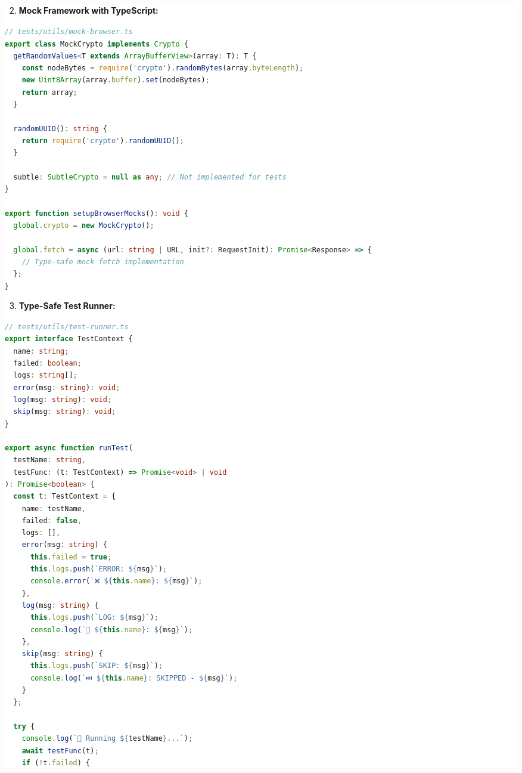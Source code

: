 2. **Mock Framework with TypeScript:**
```typescript
// tests/utils/mock-browser.ts
export class MockCrypto implements Crypto {
  getRandomValues<T extends ArrayBufferView>(array: T): T {
    const nodeBytes = require('crypto').randomBytes(array.byteLength);
    new Uint8Array(array.buffer).set(nodeBytes);
    return array;
  }
  
  randomUUID(): string {
    return require('crypto').randomUUID();
  }
  
  subtle: SubtleCrypto = null as any; // Not implemented for tests
}

export function setupBrowserMocks(): void {
  global.crypto = new MockCrypto();
  
  global.fetch = async (url: string | URL, init?: RequestInit): Promise<Response> => {
    // Type-safe mock fetch implementation
  };
}
```

3. **Type-Safe Test Runner:**
```typescript
// tests/utils/test-runner.ts
export interface TestContext {
  name: string;
  failed: boolean;
  logs: string[];
  error(msg: string): void;
  log(msg: string): void;
  skip(msg: string): void;
}

export async function runTest(
  testName: string, 
  testFunc: (t: TestContext) => Promise<void> | void
): Promise<boolean> {
  const t: TestContext = {
    name: testName,
    failed: false,
    logs: [],
    error(msg: string) {
      this.failed = true;
      this.logs.push(`ERROR: ${msg}`);
      console.error(`❌ ${this.name}: ${msg}`);
    },
    log(msg: string) {
      this.logs.push(`LOG: ${msg}`);
      console.log(`📝 ${this.name}: ${msg}`);
    },
    skip(msg: string) {
      this.logs.push(`SKIP: ${msg}`);
      console.log(`⏭️ ${this.name}: SKIPPED - ${msg}`);
    }
  };
  
  try {
    console.log(`🧪 Running ${testName}...`);
    await testFunc(t);
    if (!t.failed) {
```